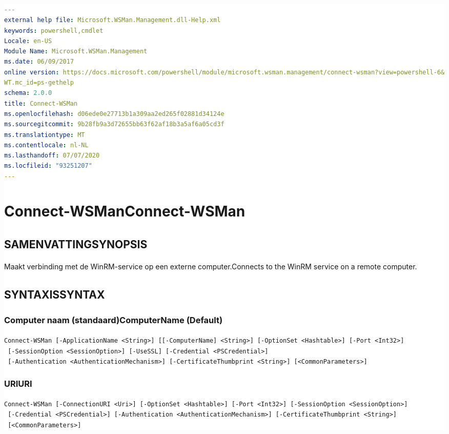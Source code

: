 ```yaml
---
external help file: Microsoft.WSMan.Management.dll-Help.xml
keywords: powershell,cmdlet
Locale: en-US
Module Name: Microsoft.WSMan.Management
ms.date: 06/09/2017
online version: https://docs.microsoft.com/powershell/module/microsoft.wsman.management/connect-wsman?view=powershell-6&WT.mc_id=ps-gethelp
schema: 2.0.0
title: Connect-WSMan
ms.openlocfilehash: d06ede0e27713b1a309aa2ed265f02881d34124e
ms.sourcegitcommit: 9b28fb9a3d72655bb63f62af18b3a5af6a05cd3f
ms.translationtype: MT
ms.contentlocale: nl-NL
ms.lasthandoff: 07/07/2020
ms.locfileid: "93251207"
---
```

# <span data-ttu-id="256e4-103">Connect-WSMan</span><span class="sxs-lookup"><span data-stu-id="256e4-103">Connect-WSMan</span></span>

## <span data-ttu-id="256e4-104">SAMENVATTING</span><span class="sxs-lookup"><span data-stu-id="256e4-104">SYNOPSIS</span></span>
<span data-ttu-id="256e4-105">Maakt verbinding met de WinRM-service op een externe computer.</span><span class="sxs-lookup"><span data-stu-id="256e4-105">Connects to the WinRM service on a remote computer.</span></span>

## <span data-ttu-id="256e4-106">SYNTAXIS</span><span class="sxs-lookup"><span data-stu-id="256e4-106">SYNTAX</span></span>

### <span data-ttu-id="256e4-107">Computer naam (standaard)</span><span class="sxs-lookup"><span data-stu-id="256e4-107">ComputerName (Default)</span></span>

```
Connect-WSMan [-ApplicationName <String>] [[-ComputerName] <String>] [-OptionSet <Hashtable>] [-Port <Int32>]
 [-SessionOption <SessionOption>] [-UseSSL] [-Credential <PSCredential>]
 [-Authentication <AuthenticationMechanism>] [-CertificateThumbprint <String>] [<CommonParameters>]
```

### <span data-ttu-id="256e4-108">URI</span><span class="sxs-lookup"><span data-stu-id="256e4-108">URI</span></span>

```
Connect-WSMan [-ConnectionURI <Uri>] [-OptionSet <Hashtable>] [-Port <Int32>] [-SessionOption <SessionOption>]
 [-Credential <PSCredential>] [-Authentication <AuthenticationMechanism>] [-CertificateThumbprint <String>]
 [<CommonParameters>]
```
